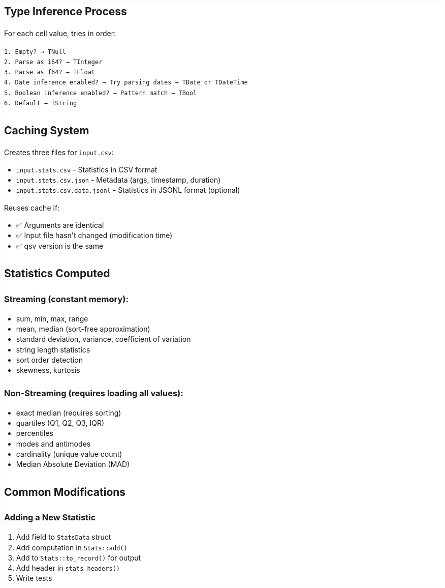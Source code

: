## Type Inference Process

For each cell value, tries in order:
```
1. Empty? → TNull
2. Parse as i64? → TInteger
3. Parse as f64? → TFloat
4. Date inference enabled? → Try parsing dates → TDate or TDateTime
5. Boolean inference enabled? → Pattern match → TBool
6. Default → TString
```

## Caching System

Creates three files for `input.csv`:
- `input.stats.csv` - Statistics in CSV format
- `input.stats.csv.json` - Metadata (args, timestamp, duration)
- `input.stats.csv.data.jsonl` - Statistics in JSONL format (optional)

Reuses cache if:
- ✅ Arguments are identical
- ✅ Input file hasn't changed (modification time)
- ✅ qsv version is the same

## Statistics Computed

### Streaming (constant memory):
- sum, min, max, range
- mean, median (sort-free approximation)
- standard deviation, variance, coefficient of variation
- string length statistics
- sort order detection
- skewness, kurtosis

### Non-Streaming (requires loading all values):
- exact median (requires sorting)
- quartiles (Q1, Q2, Q3, IQR)
- percentiles
- modes and antimodes
- cardinality (unique value count)
- Median Absolute Deviation (MAD)

## Common Modifications

### Adding a New Statistic
1. Add field to `StatsData` struct
2. Add computation in `Stats::add()` 
3. Add to `Stats::to_record()` for output
4. Add header in `stats_headers()`
5. Write tests
